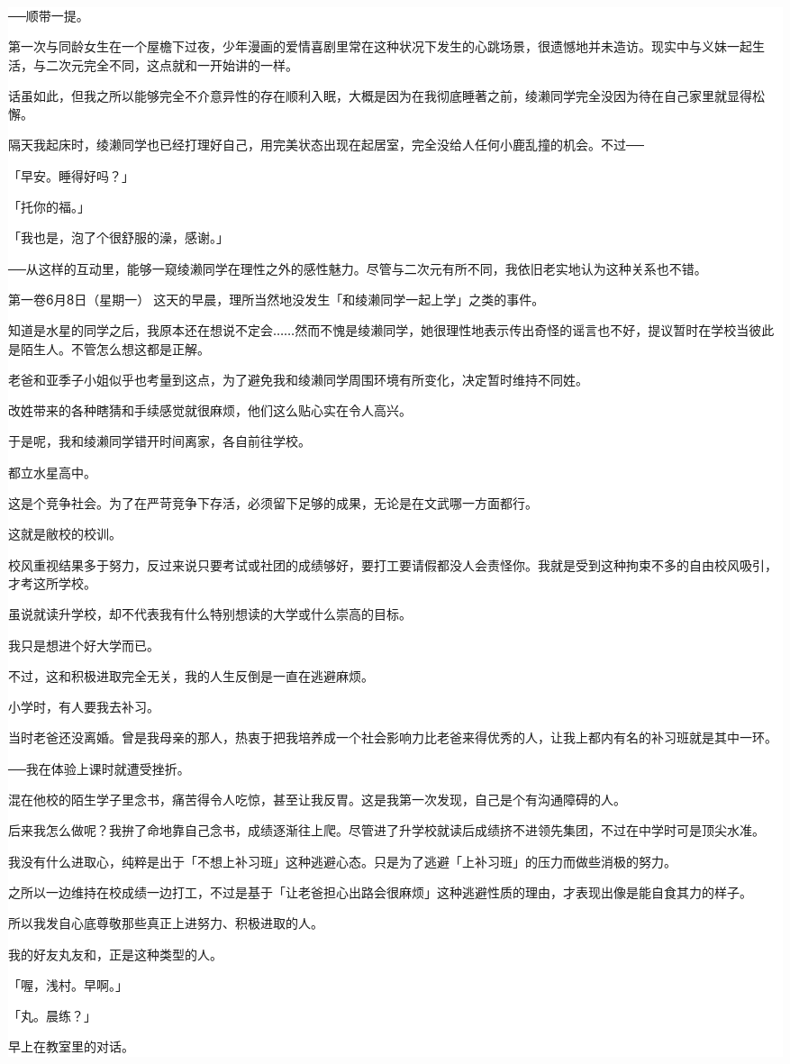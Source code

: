 ──顺带一提。

第一次与同龄女生在一个屋檐下过夜，少年漫画的爱情喜剧里常在这种状况下发生的心跳场景，很遗憾地并未造访。现实中与义妹一起生活，与二次元完全不同，这点就和一开始讲的一样。

话虽如此，但我之所以能够完全不介意异性的存在顺利入眠，大概是因为在我彻底睡著之前，绫濑同学完全没因为待在自己家里就显得松懈。

隔天我起床时，绫濑同学也已经打理好自己，用完美状态出现在起居室，完全没给人任何小鹿乱撞的机会。不过──

「早安。睡得好吗？」

「托你的福。」

「我也是，泡了个很舒服的澡，感谢。」

──从这样的互动里，能够一窥绫濑同学在理性之外的感性魅力。尽管与二次元有所不同，我依旧老实地认为这种关系也不错。

第一卷6月8日（星期一）
这天的早晨，理所当然地没发生「和绫濑同学一起上学」之类的事件。

知道是水星的同学之后，我原本还在想说不定会……然而不愧是绫濑同学，她很理性地表示传出奇怪的谣言也不好，提议暂时在学校当彼此是陌生人。不管怎么想这都是正解。

老爸和亚季子小姐似乎也考量到这点，为了避免我和绫濑同学周围环境有所变化，决定暂时维持不同姓。

改姓带来的各种瞎猜和手续感觉就很麻烦，他们这么贴心实在令人高兴。

于是呢，我和绫濑同学错开时间离家，各自前往学校。

都立水星高中。

这是个竞争社会。为了在严苛竞争下存活，必须留下足够的成果，无论是在文武哪一方面都行。

这就是敝校的校训。

校风重视结果多于努力，反过来说只要考试或社团的成绩够好，要打工要请假都没人会责怪你。我就是受到这种拘束不多的自由校风吸引，才考这所学校。

虽说就读升学校，却不代表我有什么特别想读的大学或什么崇高的目标。

我只是想进个好大学而已。

不过，这和积极进取完全无关，我的人生反倒是一直在逃避麻烦。

小学时，有人要我去补习。

当时老爸还没离婚。曾是我母亲的那人，热衷于把我培养成一个社会影响力比老爸来得优秀的人，让我上都内有名的补习班就是其中一环。

──我在体验上课时就遭受挫折。

混在他校的陌生学子里念书，痛苦得令人吃惊，甚至让我反胃。这是我第一次发现，自己是个有沟通障碍的人。

后来我怎么做呢？我拚了命地靠自己念书，成绩逐渐往上爬。尽管进了升学校就读后成绩挤不进领先集团，不过在中学时可是顶尖水准。

我没有什么进取心，纯粹是出于「不想上补习班」这种逃避心态。只是为了逃避「上补习班」的压力而做些消极的努力。

之所以一边维持在校成绩一边打工，不过是基于「让老爸担心出路会很麻烦」这种逃避性质的理由，才表现出像是能自食其力的样子。

所以我发自心底尊敬那些真正上进努力、积极进取的人。

我的好友丸友和，正是这种类型的人。

「喔，浅村。早啊。」

「丸。晨练？」

早上在教室里的对话。
